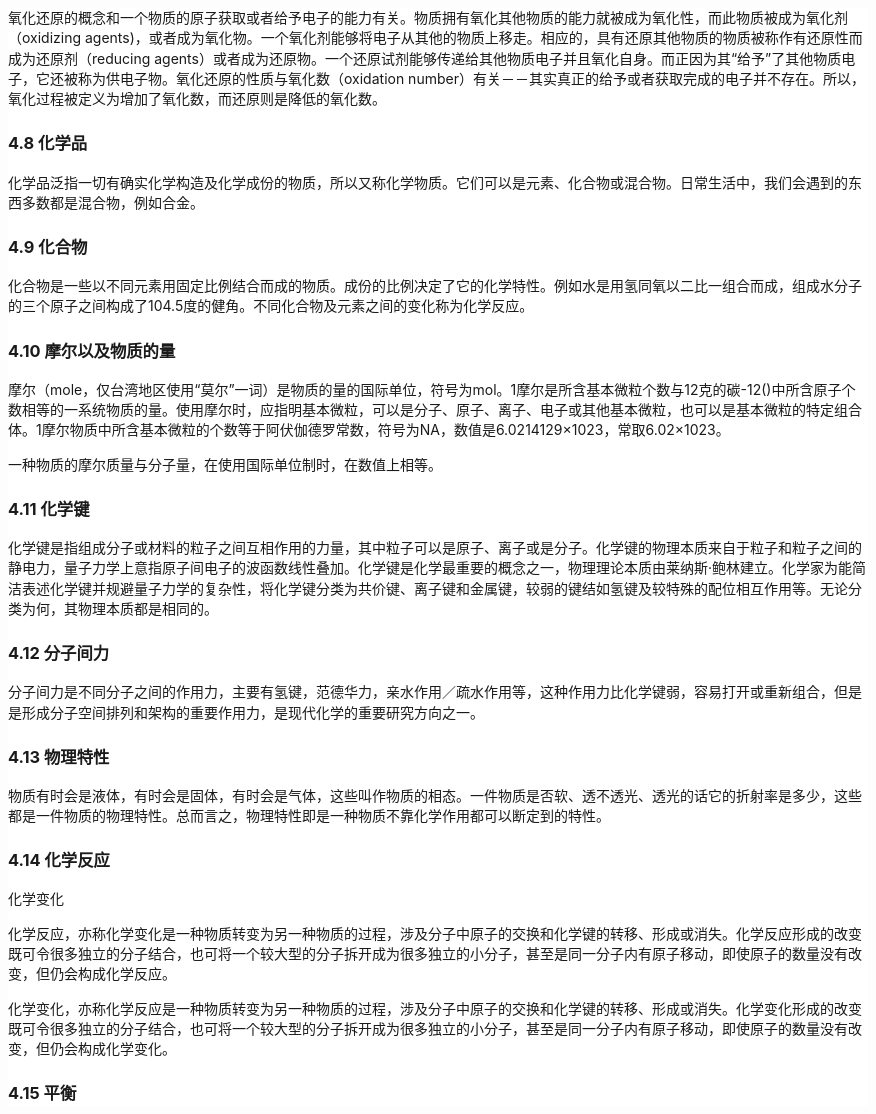 氧化还原的概念和一个物质的原子获取或者给予电子的能力有关。物质拥有氧化其他物质的能力就被成为氧化性，而此物质被成为氧化剂（oxidizing agents)，或者成为氧化物。一个氧化剂能够将电子从其他的物质上移走。相应的，具有还原其他物质的物质被称作有还原性而成为还原剂（reducing agents）或者成为还原物。一个还原试剂能够传递给其他物质电子并且氧化自身。而正因为其“给予”了其他物质电子，它还被称为供电子物。氧化还原的性质与氧化数（oxidation number）有关－－其实真正的给予或者获取完成的电子并不存在。所以，氧化过程被定义为增加了氧化数，而还原则是降低的氧化数。



### 4.8 化学品

化学品泛指一切有确实化学构造及化学成份的物质，所以又称化学物质。它们可以是元素、化合物或混合物。日常生活中，我们会遇到的东西多数都是混合物，例如合金。



### 4.9 化合物

化合物是一些以不同元素用固定比例结合而成的物质。成份的比例决定了它的化学特性。例如水是用氢同氧以二比一组合而成，组成水分子的三个原子之间构成了104.5度的健角。不同化合物及元素之间的变化称为化学反应。



### 4.10 摩尔以及物质的量

摩尔（mole，仅台湾地区使用“莫尔”一词）是物质的量的国际单位，符号为mol。1摩尔是所含基本微粒个数与12克的碳-12()中所含原子个数相等的一系统物质的量。使用摩尔时，应指明基本微粒，可以是分子、原子、离子、电子或其他基本微粒，也可以是基本微粒的特定组合体。1摩尔物质中所含基本微粒的个数等于阿伏伽德罗常数，符号为NA，数值是6.0214129×1023，常取6.02×1023。

一种物质的摩尔质量与分子量，在使用国际单位制时，在数值上相等。



### 4.11 化学键

化学键是指组成分子或材料的粒子之间互相作用的力量，其中粒子可以是原子、离子或是分子。化学键的物理本质来自于粒子和粒子之间的静电力，量子力学上意指原子间电子的波函数线性叠加。化学键是化学最重要的概念之一，物理理论本质由莱纳斯·鲍林建立。化学家为能简洁表述化学键并规避量子力学的复杂性，将化学键分类为共价键、离子键和金属键，较弱的键结如氢键及较特殊的配位相互作用等。无论分类为何，其物理本质都是相同的。



### 4.12 分子间力

分子间力是不同分子之间的作用力，主要有氢键，范德华力，亲水作用／疏水作用等，这种作用力比化学键弱，容易打开或重新组合，但是是形成分子空间排列和架构的重要作用力，是现代化学的重要研究方向之一。



### 4.13 物理特性

物质有时会是液体，有时会是固体，有时会是气体，这些叫作物质的相态。一件物质是否软、透不透光、透光的话它的折射率是多少，这些都是一件物质的物理特性。总而言之，物理特性即是一种物质不靠化学作用都可以断定到的特性。



### 4.14 化学反应

化学变化

化学反应，亦称化学变化是一种物质转变为另一种物质的过程，涉及分子中原子的交换和化学键的转移、形成或消失。化学反应形成的改变既可令很多独立的分子结合，也可将一个较大型的分子拆开成为很多独立的小分子，甚至是同一分子内有原子移动，即使原子的数量没有改变，但仍会构成化学反应。

化学变化，亦称化学反应是一种物质转变为另一种物质的过程，涉及分子中原子的交换和化学键的转移、形成或消失。化学变化形成的改变既可令很多独立的分子结合，也可将一个较大型的分子拆开成为很多独立的小分子，甚至是同一分子内有原子移动，即使原子的数量没有改变，但仍会构成化学变化。



### 4.15 平衡
